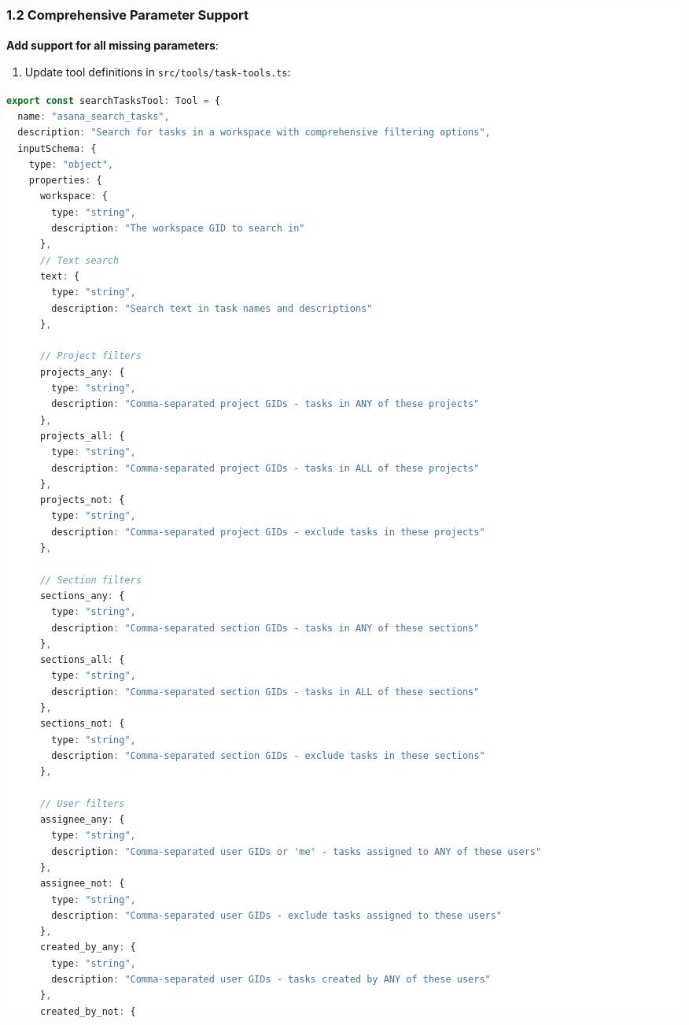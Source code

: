 ### 1.2 Comprehensive Parameter Support

**Add support for all missing parameters**:

1. Update tool definitions in `src/tools/task-tools.ts`:
```typescript
export const searchTasksTool: Tool = {
  name: "asana_search_tasks",
  description: "Search for tasks in a workspace with comprehensive filtering options",
  inputSchema: {
    type: "object",
    properties: {
      workspace: {
        type: "string",
        description: "The workspace GID to search in"
      },
      // Text search
      text: {
        type: "string", 
        description: "Search text in task names and descriptions"
      },
      
      // Project filters
      projects_any: {
        type: "string",
        description: "Comma-separated project GIDs - tasks in ANY of these projects"
      },
      projects_all: {
        type: "string", 
        description: "Comma-separated project GIDs - tasks in ALL of these projects"
      },
      projects_not: {
        type: "string",
        description: "Comma-separated project GIDs - exclude tasks in these projects"
      },
      
      // Section filters  
      sections_any: {
        type: "string",
        description: "Comma-separated section GIDs - tasks in ANY of these sections"
      },
      sections_all: {
        type: "string",
        description: "Comma-separated section GIDs - tasks in ALL of these sections"  
      },
      sections_not: {
        type: "string",
        description: "Comma-separated section GIDs - exclude tasks in these sections"
      },
      
      // User filters
      assignee_any: {
        type: "string",
        description: "Comma-separated user GIDs or 'me' - tasks assigned to ANY of these users"
      },
      assignee_not: {
        type: "string", 
        description: "Comma-separated user GIDs - exclude tasks assigned to these users"
      },
      created_by_any: {
        type: "string",
        description: "Comma-separated user GIDs - tasks created by ANY of these users"
      },
      created_by_not: {
```